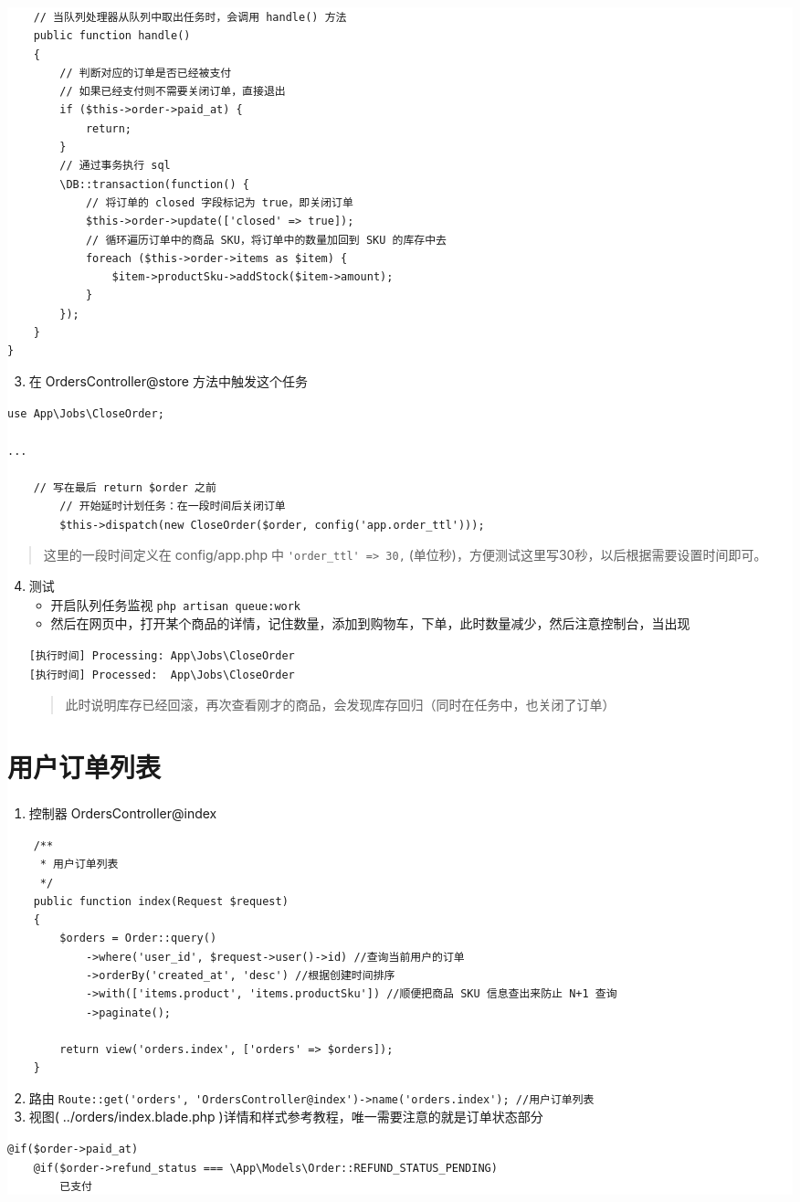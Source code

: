 ```
    // 当队列处理器从队列中取出任务时，会调用 handle() 方法
    public function handle()
    {
        // 判断对应的订单是否已经被支付
        // 如果已经支付则不需要关闭订单，直接退出
        if ($this->order->paid_at) {
            return;
        }
        // 通过事务执行 sql
        \DB::transaction(function() {
            // 将订单的 closed 字段标记为 true，即关闭订单
            $this->order->update(['closed' => true]);
            // 循环遍历订单中的商品 SKU，将订单中的数量加回到 SKU 的库存中去
            foreach ($this->order->items as $item) {
                $item->productSku->addStock($item->amount);
            }
        });
    }
}
```
3. 在 OrdersController@store 方法中触发这个任务
```
use App\Jobs\CloseOrder;

...

    // 写在最后 return $order 之前
        // 开始延时计划任务：在一段时间后关闭订单
        $this->dispatch(new CloseOrder($order, config('app.order_ttl')));
```
> 这里的一段时间定义在 config/app.php 中 `'order_ttl' => 30,` (单位秒)，方便测试这里写30秒，以后根据需要设置时间即可。
4. 测试
    * 开启队列任务监视 `php artisan queue:work`
    * 然后在网页中，打开某个商品的详情，记住数量，添加到购物车，下单，此时数量减少，然后注意控制台，当出现
    ```
    [执行时间] Processing: App\Jobs\CloseOrder
    [执行时间] Processed:  App\Jobs\CloseOrder
    ```
    > 此时说明库存已经回滚，再次查看刚才的商品，会发现库存回归（同时在任务中，也关闭了订单）

# 用户订单列表
1. 控制器 OrdersController@index
```
    /**
     * 用户订单列表
     */
    public function index(Request $request)
    {
        $orders = Order::query()
            ->where('user_id', $request->user()->id) //查询当前用户的订单
            ->orderBy('created_at', 'desc') //根据创建时间排序
            ->with(['items.product', 'items.productSku']) //顺便把商品 SKU 信息查出来防止 N+1 查询
            ->paginate();

        return view('orders.index', ['orders' => $orders]);
    }
```
2. 路由 `Route::get('orders', 'OrdersController@index')->name('orders.index'); //用户订单列表`
3. 视图( ../orders/index.blade.php )详情和样式参考教程，唯一需要注意的就是订单状态部分
```
@if($order->paid_at) 
    @if($order->refund_status === \App\Models\Order::REFUND_STATUS_PENDING) 
        已支付 
```